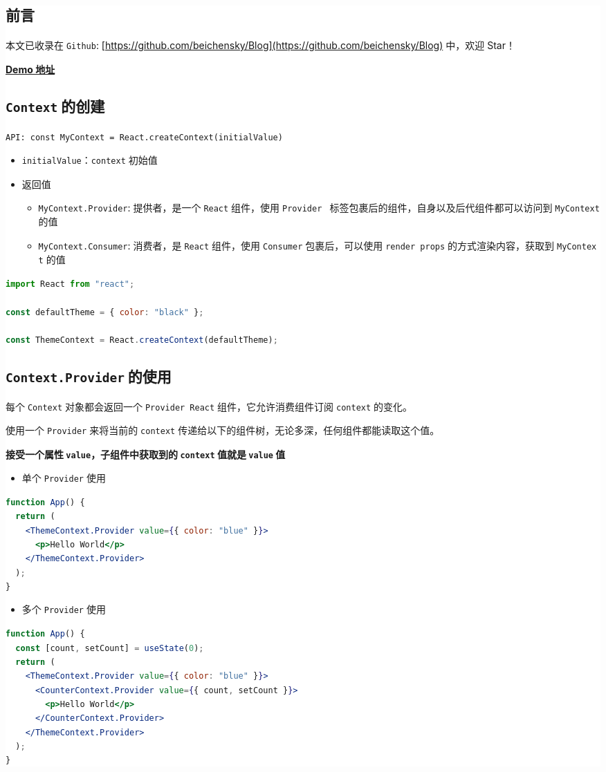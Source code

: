 
## 前言

本文已收录在 `Github`: [https://github.com/beichensky/Blog](https://github.com/beichensky/Blog) 中，欢迎 Star！

**[Demo 地址](https://github.com/beichensky/Blog/blob/main/react-context-demo)**

## `Context` 的创建

`API: const MyContext = React.createContext(initialValue)`

- `initialValue`：`context` 初始值

- 返回值
  - `MyContext.Provider`: 提供者，是一个 `React` 组件，使用 `Provider ` 标签包裹后的组件，自身以及后代组件都可以访问到 `MyContext` 的值
  
  - `MyContext.Consumer`: 消费者，是 `React` 组件，使用 `Consumer` 包裹后，可以使用 `render props` 的方式渲染内容，获取到 `MyContext` 的值

```js
import React from "react";

const defaultTheme = { color: "black" };

const ThemeContext = React.createContext(defaultTheme);
```



## `Context.Provider` 的使用

每个 `Context` 对象都会返回一个 `Provider React` 组件，它允许消费组件订阅 `context` 的变化。

使用一个 `Provider` 来将当前的 `context` 传递给以下的组件树，无论多深，任何组件都能读取这个值。

**接受一个属性 `value`，子组件中获取到的 `context` 值就是 `value` 值**

- 单个 `Provider` 使用

```jsx
function App() {
  return (
    <ThemeContext.Provider value={{ color: "blue" }}>
      <p>Hello World</p>
    </ThemeContext.Provider>
  );
}
```

- 多个 `Provider` 使用

```jsx
function App() {
  const [count, setCount] = useState(0);
  return (
    <ThemeContext.Provider value={{ color: "blue" }}>
      <CounterContext.Provider value={{ count, setCount }}>
        <p>Hello World</p>
      </CounterContext.Provider>
    </ThemeContext.Provider>
  );
}
```
